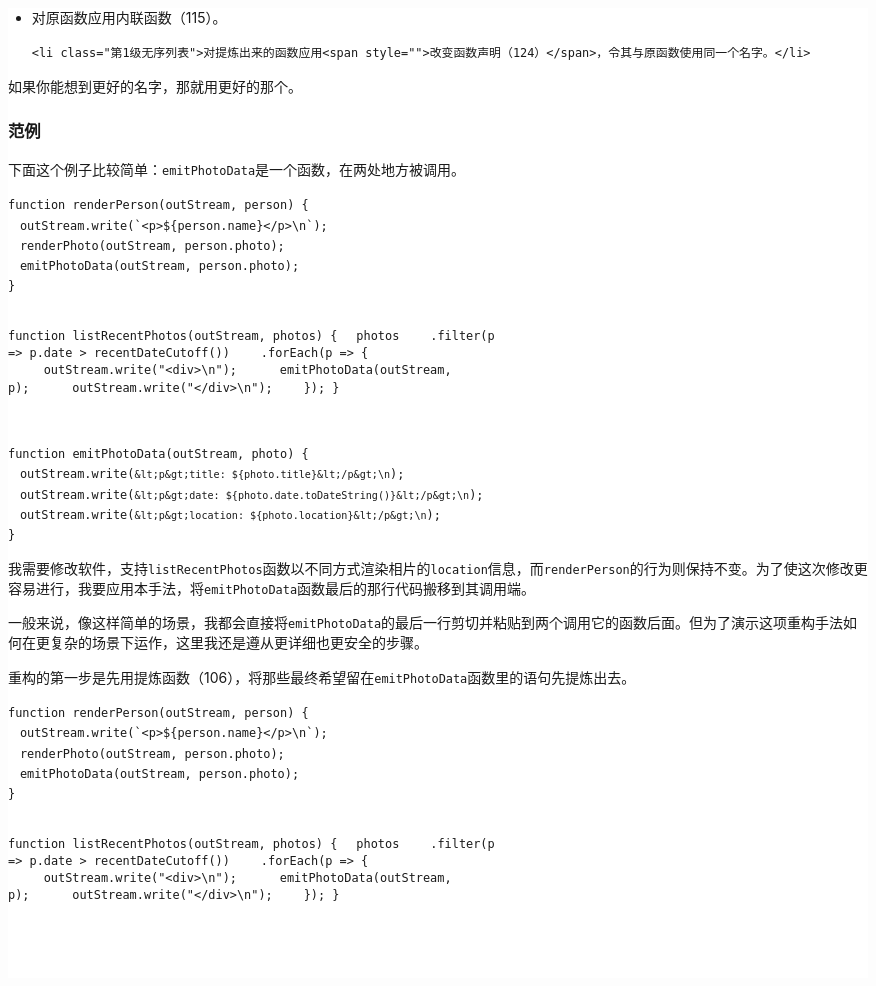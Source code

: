   <ul>
    <li class="第1级无序列表">对原函数应用<span style="">内联函数（115）</span>。</li>

    <li class="第1级无序列表">对提炼出来的函数应用<span style="">改变函数声明（124）</span>，令其与原函数使用同一个名字。</li>
  </ul>

  <p class="zw">如果你能想到更好的名字，那就用更好的那个。</p>

  <h3 class="sigil_not_in_toc" id="nav_point_211">范例</h3>

  <p class="zw">下面这个例子比较简单：<code>emitPhotoData</code>是一个函数，在两处地方被调用。</p>
  <pre class="代码无行号"><code>function renderPerson(outStream, person) {
　outStream.write(`&lt;p&gt;${person.name}&lt;/p&gt;\n`);
　renderPhoto(outStream, person.photo); 
　emitPhotoData(outStream, person.photo);
}

function listRecentPhotos(outStream, photos) { 
　photos
　　.filter(p =&gt; p.date &gt; recentDateCutoff())
　　.forEach(p =&gt; {
　　　outStream.write("&lt;div&gt;\n");
　　　emitPhotoData(outStream, p);
　　　outStream.write("&lt;/div&gt;\n");
　　});
}

function emitPhotoData(outStream, photo) {
　outStream.write(`&lt;p&gt;title: ${photo.title}&lt;/p&gt;\n`); 
　outStream.write(`&lt;p&gt;date: ${photo.date.toDateString()}&lt;/p&gt;\n`); 
　outStream.write(`&lt;p&gt;location: ${photo.location}&lt;/p&gt;\n`);
}</code></pre>

  <p class="zw">我需要修改软件，支持<code>listRecentPhotos</code>函数以不同方式渲染相片的<code>location</code>信息，而<code>renderPerson</code>的行为则保持不变。为了使这次修改更容易进行，我要应用本手法，将<code>emitPhotoData</code>函数最后的那行代码搬移到其调用端。</p>

  <p class="zw">一般来说，像这样简单的场景，我都会直接将<code>emitPhotoData</code>的最后一行剪切并粘贴到两个调用它的函数后面。但为了演示这项重构手法如何在更复杂的场景下运作，这里我还是遵从更详细也更安全的步骤。</p>

  <p class="zw">重构的第一步是先用<span style="">提炼函数（106）</span>，将那些最终希望留在<code>emitPhotoData</code>函数里的语句先提炼出去。</p>
  <pre class="代码无行号"><code>function renderPerson(outStream, person) {
　outStream.write(`&lt;p&gt;${person.name}&lt;/p&gt;\n`); 
　renderPhoto(outStream, person.photo); 
　emitPhotoData(outStream, person.photo);
}

function listRecentPhotos(outStream, photos) { 
　photos
　　.filter(p =&gt; p.date &gt; recentDateCutoff())
　　.forEach(p =&gt; { 
　　　outStream.write("&lt;div&gt;\n");
　　　emitPhotoData(outStream, p); 
　　　outStream.write("&lt;/div&gt;\n");
　　});
}

